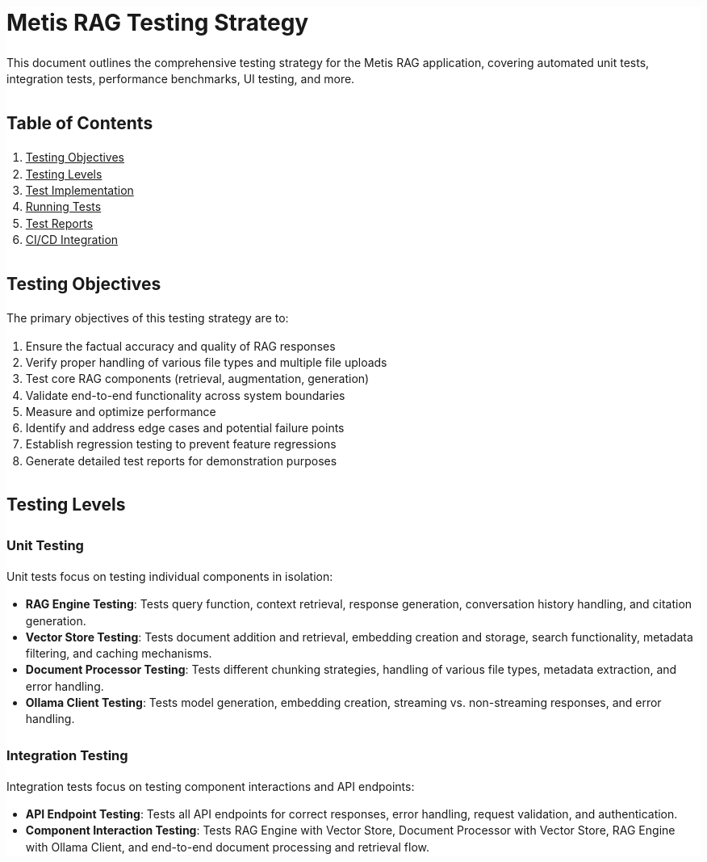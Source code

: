 # Metis RAG Testing Strategy

This document outlines the comprehensive testing strategy for the Metis RAG application, covering automated unit tests, integration tests, performance benchmarks, UI testing, and more.

## Table of Contents

1. [Testing Objectives](#testing-objectives)
2. [Testing Levels](#testing-levels)
3. [Test Implementation](#test-implementation)
4. [Running Tests](#running-tests)
5. [Test Reports](#test-reports)
6. [CI/CD Integration](#cicd-integration)

## Testing Objectives

The primary objectives of this testing strategy are to:

1. Ensure the factual accuracy and quality of RAG responses
2. Verify proper handling of various file types and multiple file uploads
3. Test core RAG components (retrieval, augmentation, generation)
4. Validate end-to-end functionality across system boundaries
5. Measure and optimize performance
6. Identify and address edge cases and potential failure points
7. Establish regression testing to prevent feature regressions
8. Generate detailed test reports for demonstration purposes

## Testing Levels

### Unit Testing

Unit tests focus on testing individual components in isolation:

- **RAG Engine Testing**: Tests query function, context retrieval, response generation, conversation history handling, and citation generation.
- **Vector Store Testing**: Tests document addition and retrieval, embedding creation and storage, search functionality, metadata filtering, and caching mechanisms.
- **Document Processor Testing**: Tests different chunking strategies, handling of various file types, metadata extraction, and error handling.
- **Ollama Client Testing**: Tests model generation, embedding creation, streaming vs. non-streaming responses, and error handling.

### Integration Testing

Integration tests focus on testing component interactions and API endpoints:

- **API Endpoint Testing**: Tests all API endpoints for correct responses, error handling, request validation, and authentication.
- **Component Interaction Testing**: Tests RAG Engine with Vector Store, Document Processor with Vector Store, RAG Engine with Ollama Client, and end-to-end document processing and retrieval flow.
